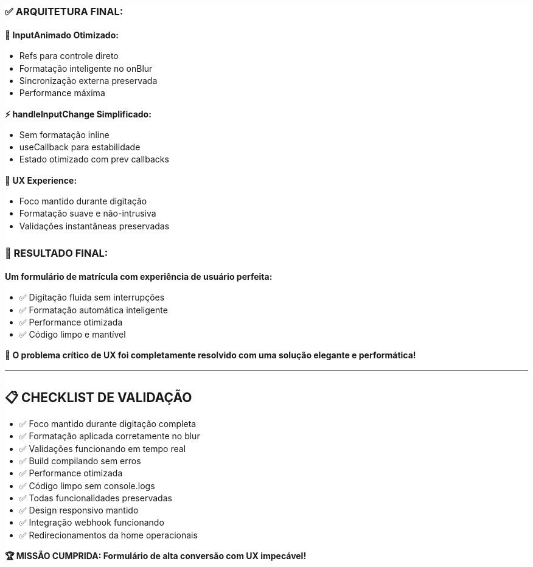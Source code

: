 ### **✅ ARQUITETURA FINAL:**

**🎯 InputAnimado Otimizado:**
- Refs para controle direto
- Formatação inteligente no onBlur
- Sincronização externa preservada
- Performance máxima

**⚡ handleInputChange Simplificado:**
- Sem formatação inline
- useCallback para estabilidade
- Estado otimizado com prev callbacks

**🎨 UX Experience:**
- Foco mantido durante digitação
- Formatação suave e não-intrusiva
- Validações instantâneas preservadas

### **🚀 RESULTADO FINAL:**
**Um formulário de matrícula com experiência de usuário perfeita:**
- ✅ Digitação fluida sem interrupções
- ✅ Formatação automática inteligente
- ✅ Performance otimizada
- ✅ Código limpo e mantível

**🎯 O problema crítico de UX foi completamente resolvido com uma solução elegante e performática!**

---

## 📋 CHECKLIST DE VALIDAÇÃO

- ✅ Foco mantido durante digitação completa
- ✅ Formatação aplicada corretamente no blur
- ✅ Validações funcionando em tempo real
- ✅ Build compilando sem erros
- ✅ Performance otimizada
- ✅ Código limpo sem console.logs
- ✅ Todas funcionalidades preservadas
- ✅ Design responsivo mantido
- ✅ Integração webhook funcionando
- ✅ Redirecionamentos da home operacionais

**🏆 MISSÃO CUMPRIDA: Formulário de alta conversão com UX impecável!**